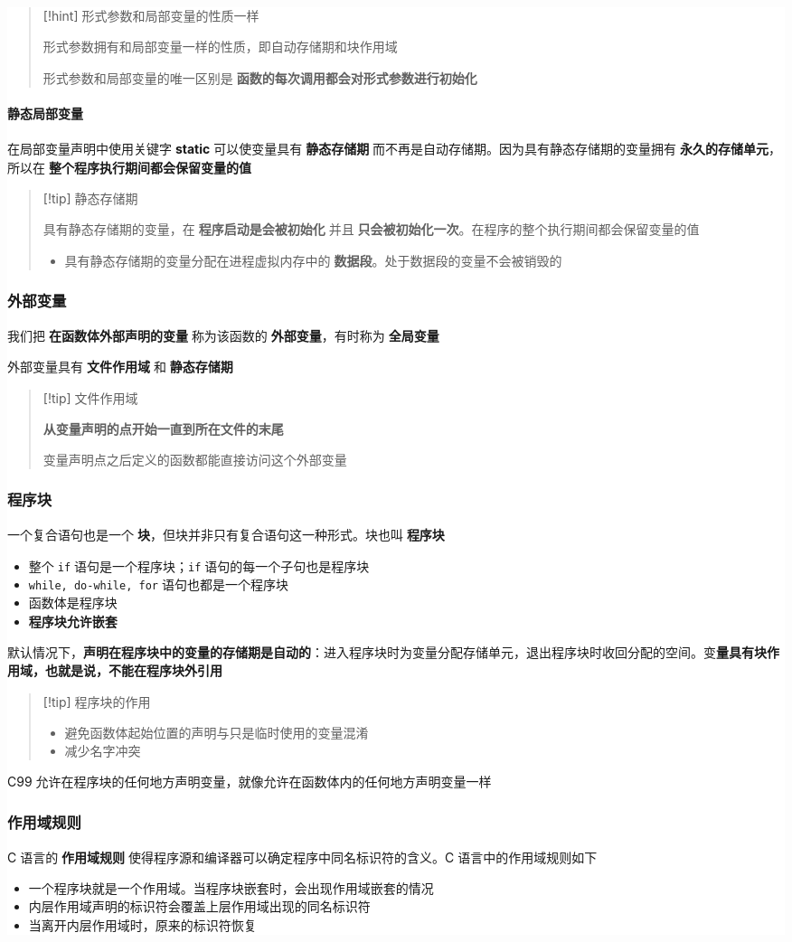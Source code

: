 > [!hint] 形式参数和局部变量的性质一样
> 
> 形式参数拥有和局部变量一样的性质，即自动存储期和块作用域
> 
> 形式参数和局部变量的唯一区别是 **函数的每次调用都会对形式参数进行初始化**
> 
#### 静态局部变量

在局部变量声明中使用关键字 **static** 可以使变量具有 **静态存储期** 而不再是自动存储期。因为具有静态存储期的变量拥有 **永久的存储单元**，所以在 **整个程序执行期间都会保留变量的值**

> [!tip] 静态存储期
> 
> 具有静态存储期的变量，在 **程序启动是会被初始化** 并且 **只会被初始化一次**。在程序的整个执行期间都会保留变量的值
> 
> + 具有静态存储期的变量分配在进程虚拟内存中的 **数据段**。处于数据段的变量不会被销毁的
> 

### 外部变量

我们把 **在函数体外部声明的变量** 称为该函数的 **外部变量**，有时称为 **全局变量**

外部变量具有 **文件作用域** 和 **静态存储期**

> [!tip] 文件作用域
> 
> **从变量声明的点开始一直到所在文件的末尾**
> 
> 变量声明点之后定义的函数都能直接访问这个外部变量
> 

### 程序块

一个复合语句也是一个 **块**，但块并非只有复合语句这一种形式。块也叫 **程序块**

- 整个 `if` 语句是一个程序块；`if` 语句的每一个子句也是程序块
- `while, do-while, for` 语句也都是一个程序块
- 函数体是程序块
- **程序块允许嵌套**

默认情况下，**声明在程序块中的变量的存储期是自动的**：进入程序块时为变量分配存储单元，退出程序块时收回分配的空间。变**量具有块作用域，也就是说，不能在程序块外引用**

> [!tip] 程序块的作用
> 
> + 避免函数体起始位置的声明与只是临时使用的变量混淆
> + 减少名字冲突
> 

C99 允许在程序块的任何地方声明变量，就像允许在函数体内的任何地方声明变量一样

### 作用域规则

C 语言的 **作用域规则** 使得程序源和编译器可以确定程序中同名标识符的含义。C 语言中的作用域规则如下
- 一个程序块就是一个作用域。当程序块嵌套时，会出现作用域嵌套的情况
- 内层作用域声明的标识符会覆盖上层作用域出现的同名标识符
- 当离开内层作用域时，原来的标识符恢复
